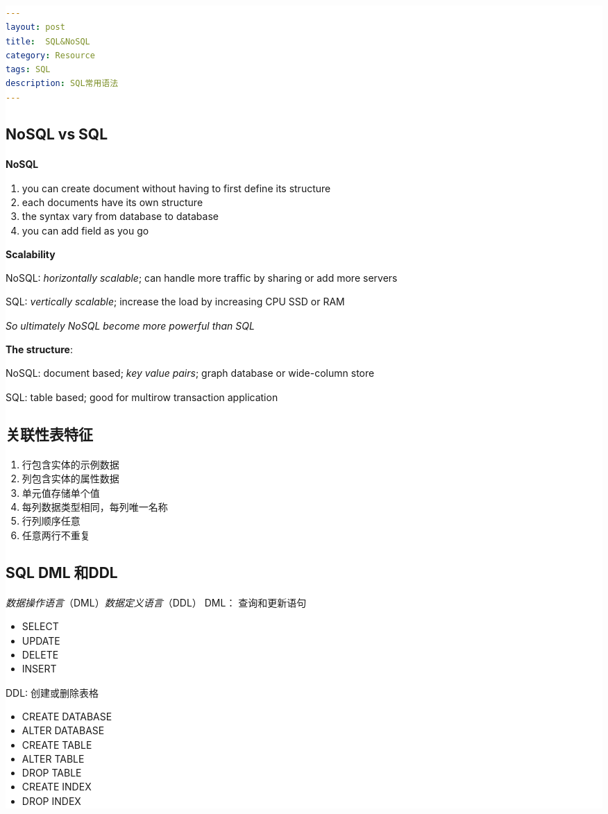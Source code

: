 ```yaml
---
layout: post
title: 	SQL&NoSQL
category: Resource
tags: SQL
description: SQL常用语法
---
```


## **NoSQL vs SQL**

**NoSQL**

1. you can create document without having to first define its structure
2. each documents have its own structure
3. the syntax vary from database to database
4. you can add field as you go

**Scalability**

NoSQL: _horizontally scalable_;  can handle more traffic by sharing or add more servers

SQL: _vertically scalable_;  increase the load by increasing CPU SSD or RAM

_So ultimately NoSQL become more powerful than SQL_

**The structure**:

NoSQL: document based; _key value pairs_; graph database or wide-column store

SQL: table based; good for multirow transaction application


## **关联性表特征**

1. 行包含实体的示例数据
2. 列包含实体的属性数据
3. 单元值存储单个值
4. 每列数据类型相同，每列唯一名称
5. 行列顺序任意
6. 任意两行不重复


## **SQL DML 和DDL** 
_数据操作语言_（DML）_数据定义语言_（DDL）
DML： 查询和更新语句

-  SELECT
-  UPDATE
-  DELETE
-  INSERT

DDL:  创建或删除表格

-  CREATE DATABASE
-  ALTER DATABASE
-  CREATE TABLE
-  ALTER TABLE
-  DROP TABLE
-  CREATE INDEX
-  DROP INDEX
